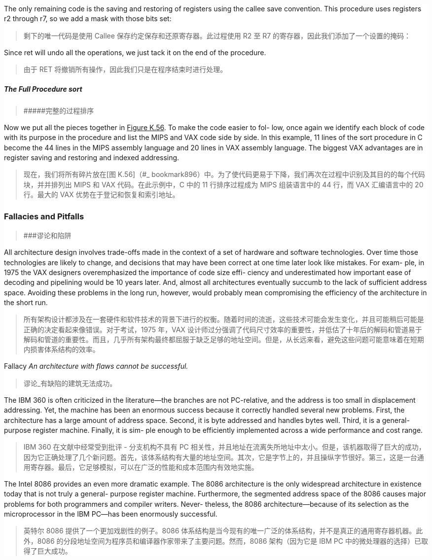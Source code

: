 The only remaining code is the saving and restoring of registers using the callee save convention. This procedure uses registers r2 through r7, so we add a mask with those bits set:

> 剩下的唯一代码是使用 Callee 保存约定保存和还原寄存器。此过程使用 R2 至 R7 的寄存器，因此我们添加了一个设置的掩码：

Since ret will undo all the operations, we just tack it on the end of the procedure.

> 由于 RET 将撤销所有操作，因此我们只是在程序结束时进行处理。

##### _The Full Procedure sort_

> #####完整的过程排序

Now we put all the pieces together in [Figure K.56](#_bookmark896). To make the code easier to fol- low, once again we identify each block of code with its purpose in the procedure and list the MIPS and VAX code side by side. In this example, 11 lines of the sort procedure in C become the 44 lines in the MIPS assembly language and 20 lines in VAX assembly language. The biggest VAX advantages are in register saving and restoring and indexed addressing.

> 现在，我们将所有碎片放在[图 K.56]（#_ bookmark896）中。为了使代码更易于下降，我们再次在过程中识别及其目的的每个代码块，并并排列出 MIPS 和 VAX 代码。在此示例中，C 中的 11 行排序过程成为 MIPS 组装语言中的 44 行，而 VAX 汇编语言中的 20 行。最大的 VAX 优势在于登记和恢复和索引地址。

### Fallacies and Pitfalls

> ###谬论和陷阱

All architecture design involves trade-offs made in the context of a set of hardware and software technologies. Over time those technologies are likely to change, and decisions that may have been correct at one time later look like mistakes. For exam- ple, in 1975 the VAX designers overemphasized the importance of code size effi- ciency and underestimated how important ease of decoding and pipelining would be 10 years later. And, almost all architectures eventually succumb to the lack of sufficient address space. Avoiding these problems in the long run, however, would probably mean compromising the efficiency of the architecture in the short run.

> 所有架构设计都涉及在一套硬件和软件技术的背景下进行的权衡。随着时间的流逝，这些技术可能会发生变化，并且可能稍后可能是正确的决定看起来像错误。对于考试，1975 年，VAX 设计师过分强调了代码尺寸效率的重要性，并低估了十年后的解码和管道易于解码和管道的重要性。而且，几乎所有架构最终都屈服于缺乏足够的地址空间。但是，从长远来看，避免这些问题可能意味着在短期内损害体系结构的效率。

Fallacy _An architecture with flaws cannot be successful._

> 谬论_有缺陷的建筑无法成功。

The IBM 360 is often criticized in the literature—the branches are not PC-relative, and the address is too small in displacement addressing. Yet, the machine has been an enormous success because it correctly handled several new problems. First, the architecture has a large amount of address space. Second, it is byte addressed and handles bytes well. Third, it is a general-purpose register machine. Finally, it is sim- ple enough to be efficiently implemented across a wide performance and cost range.

> IBM 360 在文献中经常受到批评 - 分支机构不具有 PC 相关性，并且地址在流离失所地址中太小。但是，该机器取得了巨大的成功，因为它正确处理了几个新问题。首先，该体系结构有大量的地址空间。其次，它是字节上的，并且操纵字节很好。第三，这是一台通用寄存器。最后，它足够模拟，可以在广泛的性能和成本范围内有效地实施。

The Intel 8086 provides an even more dramatic example. The 8086 architecture is the only widespread architecture in existence today that is not truly a general- purpose register machine. Furthermore, the segmented address space of the 8086 causes major problems for both programmers and compiler writers. Never- theless, the 8086 architecture—because of its selection as the microprocessor in the IBM PC—has been enormously successful.

> 英特尔 8086 提供了一个更加戏剧性的例子。8086 体系结构是当今现有的唯一广泛的体系结构，并不是真正的通用寄存器机器。此外，8086 的分段地址空间为程序员和编译器作家带来了主要问题。然而，8086 架构（因为它是 IBM PC 中的微处理器的选择）已取得了巨大成功。
